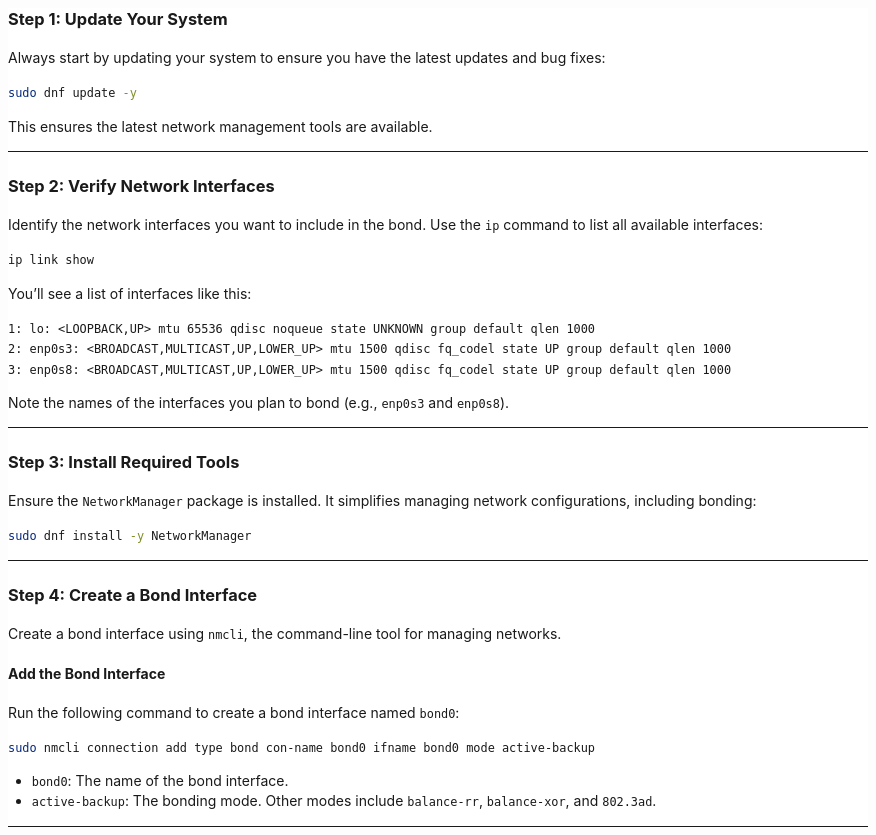 ### **Step 1: Update Your System**

Always start by updating your system to ensure you have the latest updates and bug fixes:

```bash
sudo dnf update -y
```

This ensures the latest network management tools are available.

---

### **Step 2: Verify Network Interfaces**

Identify the network interfaces you want to include in the bond. Use the `ip` command to list all available interfaces:

```bash
ip link show
```

You’ll see a list of interfaces like this:

```
1: lo: <LOOPBACK,UP> mtu 65536 qdisc noqueue state UNKNOWN group default qlen 1000
2: enp0s3: <BROADCAST,MULTICAST,UP,LOWER_UP> mtu 1500 qdisc fq_codel state UP group default qlen 1000
3: enp0s8: <BROADCAST,MULTICAST,UP,LOWER_UP> mtu 1500 qdisc fq_codel state UP group default qlen 1000
```

Note the names of the interfaces you plan to bond (e.g., `enp0s3` and `enp0s8`).

---

### **Step 3: Install Required Tools**

Ensure the `NetworkManager` package is installed. It simplifies managing network configurations, including bonding:

```bash
sudo dnf install -y NetworkManager
```

---

### **Step 4: Create a Bond Interface**

Create a bond interface using `nmcli`, the command-line tool for managing networks.

#### Add the Bond Interface

Run the following command to create a bond interface named `bond0`:

```bash
sudo nmcli connection add type bond con-name bond0 ifname bond0 mode active-backup
```

- `bond0`: The name of the bond interface.
- `active-backup`: The bonding mode. Other modes include `balance-rr`, `balance-xor`, and `802.3ad`.

---